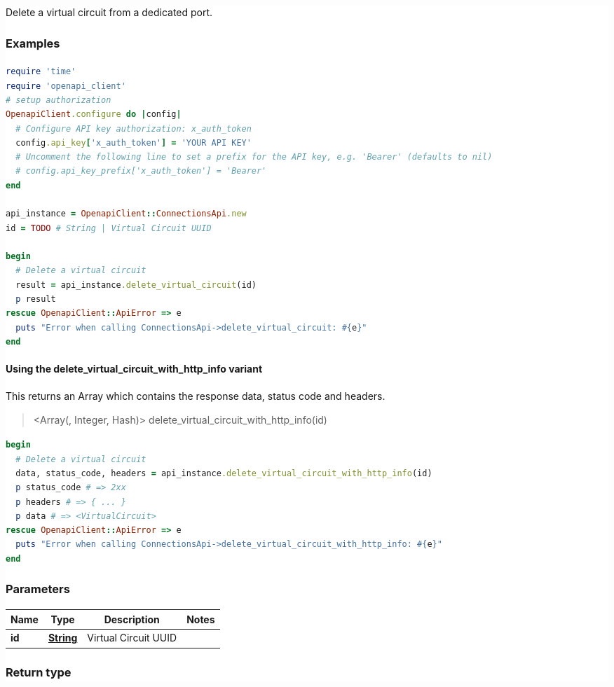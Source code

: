 Delete a virtual circuit from a dedicated port.

### Examples

```ruby
require 'time'
require 'openapi_client'
# setup authorization
OpenapiClient.configure do |config|
  # Configure API key authorization: x_auth_token
  config.api_key['x_auth_token'] = 'YOUR API KEY'
  # Uncomment the following line to set a prefix for the API key, e.g. 'Bearer' (defaults to nil)
  # config.api_key_prefix['x_auth_token'] = 'Bearer'
end

api_instance = OpenapiClient::ConnectionsApi.new
id = TODO # String | Virtual Circuit UUID

begin
  # Delete a virtual circuit
  result = api_instance.delete_virtual_circuit(id)
  p result
rescue OpenapiClient::ApiError => e
  puts "Error when calling ConnectionsApi->delete_virtual_circuit: #{e}"
end
```

#### Using the delete_virtual_circuit_with_http_info variant

This returns an Array which contains the response data, status code and headers.

> <Array(<VirtualCircuit>, Integer, Hash)> delete_virtual_circuit_with_http_info(id)

```ruby
begin
  # Delete a virtual circuit
  data, status_code, headers = api_instance.delete_virtual_circuit_with_http_info(id)
  p status_code # => 2xx
  p headers # => { ... }
  p data # => <VirtualCircuit>
rescue OpenapiClient::ApiError => e
  puts "Error when calling ConnectionsApi->delete_virtual_circuit_with_http_info: #{e}"
end
```

### Parameters

| Name | Type | Description | Notes |
| ---- | ---- | ----------- | ----- |
| **id** | [**String**](.md) | Virtual Circuit UUID |  |

### Return type
